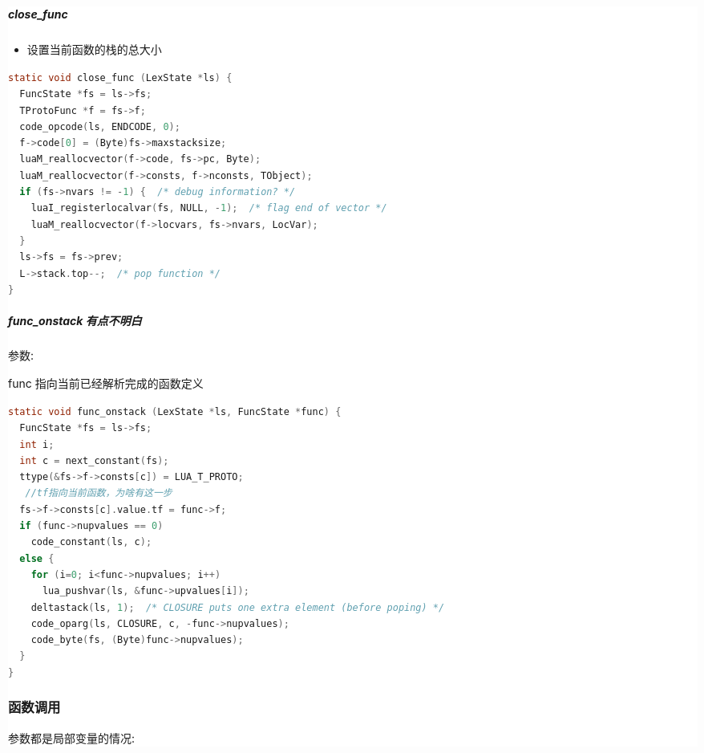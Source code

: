 

##### close_func

* 设置当前函数的栈的总大小

~~~c
static void close_func (LexState *ls) {
  FuncState *fs = ls->fs;
  TProtoFunc *f = fs->f;
  code_opcode(ls, ENDCODE, 0);
  f->code[0] = (Byte)fs->maxstacksize;
  luaM_reallocvector(f->code, fs->pc, Byte);
  luaM_reallocvector(f->consts, f->nconsts, TObject);
  if (fs->nvars != -1) {  /* debug information? */
    luaI_registerlocalvar(fs, NULL, -1);  /* flag end of vector */
    luaM_reallocvector(f->locvars, fs->nvars, LocVar);
  }
  ls->fs = fs->prev;
  L->stack.top--;  /* pop function */
}

~~~



##### func_onstack 有点不明白

参数:

func 指向当前已经解析完成的函数定义

~~~c
static void func_onstack (LexState *ls, FuncState *func) {
  FuncState *fs = ls->fs;
  int i;
  int c = next_constant(fs);
  ttype(&fs->f->consts[c]) = LUA_T_PROTO;
   //tf指向当前函数，为啥有这一步
  fs->f->consts[c].value.tf = func->f;
  if (func->nupvalues == 0)
    code_constant(ls, c);
  else {
    for (i=0; i<func->nupvalues; i++)
      lua_pushvar(ls, &func->upvalues[i]);
    deltastack(ls, 1);  /* CLOSURE puts one extra element (before poping) */
    code_oparg(ls, CLOSURE, c, -func->nupvalues);
    code_byte(fs, (Byte)func->nupvalues);
  }
}
~~~



### 函数调用

参数都是局部变量的情况:
